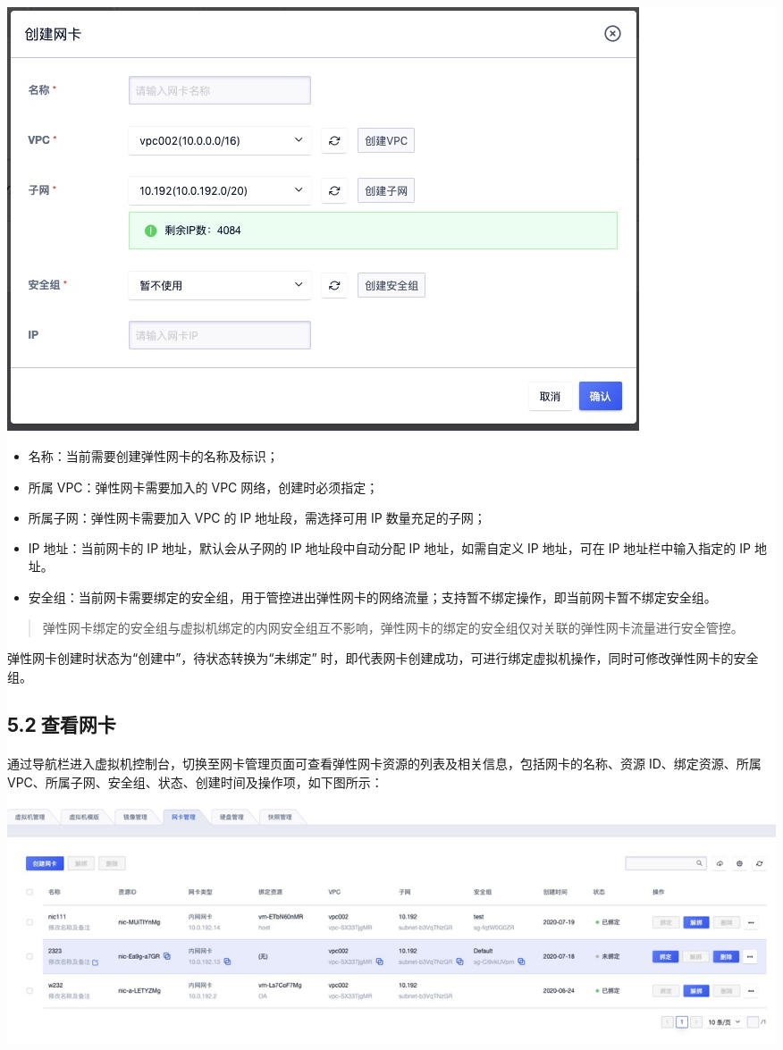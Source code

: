 ![createnic](createnic.png)

* 名称：当前需要创建弹性网卡的名称及标识；

* 所属 VPC：弹性网卡需要加入的 VPC 网络，创建时必须指定；
* 所属子网：弹性网卡需要加入 VPC 的 IP 地址段，需选择可用 IP 数量充足的子网；
* IP 地址：当前网卡的 IP 地址，默认会从子网的 IP 地址段中自动分配 IP 地址，如需自定义 IP 地址，可在 IP 地址栏中输入指定的 IP 地址。
* 安全组：当前网卡需要绑定的安全组，用于管控进出弹性网卡的网络流量；支持暂不绑定操作，即当前网卡暂不绑定安全组。

> 弹性网卡绑定的安全组与虚拟机绑定的内网安全组互不影响，弹性网卡的绑定的安全组仅对关联的弹性网卡流量进行安全管控。

弹性网卡创建时状态为“创建中”，待状态转换为“未绑定” 时，即代表网卡创建成功，可进行绑定虚拟机操作，同时可修改弹性网卡的安全组。

## 5.2 查看网卡

通过导航栏进入虚拟机控制台，切换至网卡管理页面可查看弹性网卡资源的列表及相关信息，包括网卡的名称、资源 ID、绑定资源、所属 VPC、所属子网、安全组、状态、创建时间及操作项，如下图所示：

![niclist](niclist.png)
